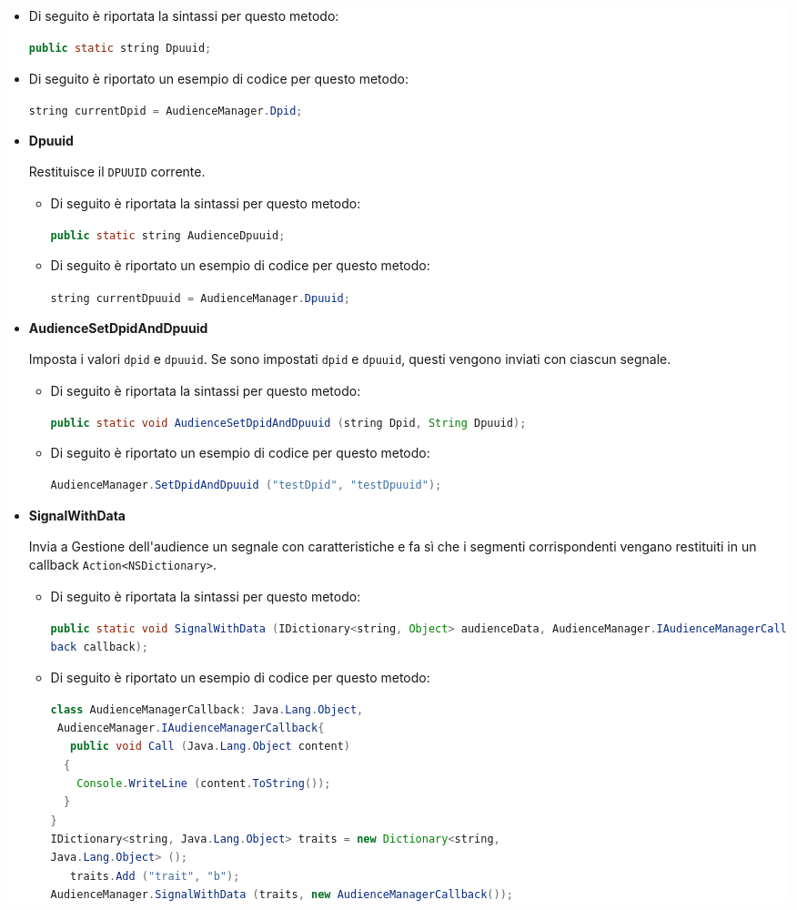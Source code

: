    * Di seguito è riportata la sintassi per questo metodo:

      ```java
      public static string Dpuuid; 
      ```

   * Di seguito è riportato un esempio di codice per questo metodo:

      ```java
      string currentDpid = AudienceManager.Dpid;
      ```

* **Dpuuid**

   Restituisce il `DPUUID` corrente.

   * Di seguito è riportata la sintassi per questo metodo:

      ```java
      public static string AudienceDpuuid; 
      ```

   * Di seguito è riportato un esempio di codice per questo metodo:

      ```java
      string currentDpuuid = AudienceManager.Dpuuid;
      ```

* **AudienceSetDpidAndDpuuid**

   Imposta i valori `dpid` e `dpuuid`. Se sono impostati `dpid` e `dpuuid`, questi vengono inviati con ciascun segnale.

   * Di seguito è riportata la sintassi per questo metodo:

      ```java
      public static void AudienceSetDpidAndDpuuid (string Dpid, String Dpuuid);
      ```

   * Di seguito è riportato un esempio di codice per questo metodo:

      ```java
      AudienceManager.SetDpidAndDpuuid ("testDpid", "testDpuuid");
      ```

* **SignalWithData**

   Invia a Gestione dell&#39;audience un segnale con caratteristiche e fa sì che i segmenti corrispondenti vengano restituiti in un callback `Action<NSDictionary>`.

   * Di seguito è riportata la sintassi per questo metodo:

      ```java
      public static void SignalWithData (IDictionary<string, Object> audienceData, AudienceManager.IAudienceManagerCallback callback); 
      ```

   * Di seguito è riportato un esempio di codice per questo metodo:

      ```java
      class AudienceManagerCallback: Java.Lang.Object, 
       AudienceManager.IAudienceManagerCallback{ 
         public void Call (Java.Lang.Object content) 
        {
          Console.WriteLine (content.ToString()); 
        }
      }
      IDictionary<string, Java.Lang.Object> traits = new Dictionary<string, 
      Java.Lang.Object> (); 
         traits.Add ("trait", "b");
      AudienceManager.SignalWithData (traits, new AudienceManagerCallback());
      ```
